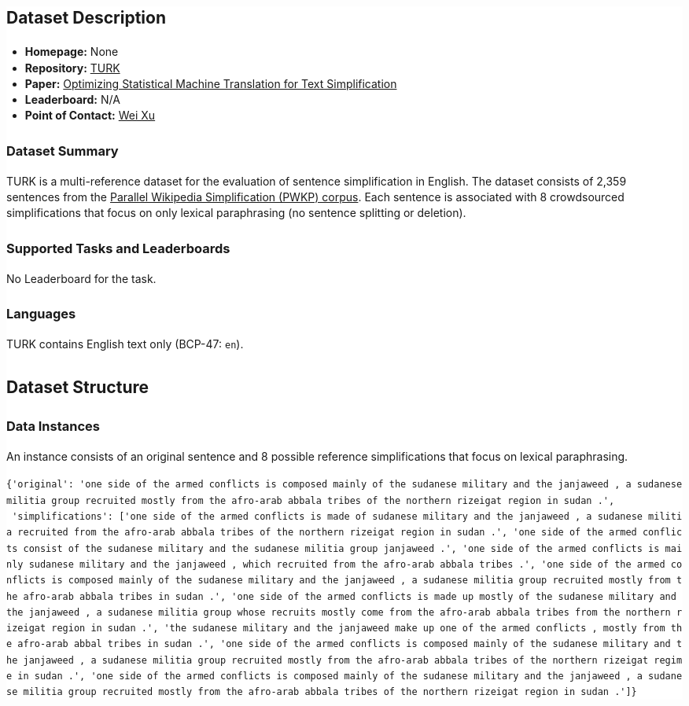 ## Dataset Description

- **Homepage:** None 
- **Repository:** [TURK](https://github.com/cocoxu/simplification)
- **Paper:** [Optimizing Statistical Machine Translation for Text Simplification](https://www.aclweb.org/anthology/Q16-1029/)
- **Leaderboard:** N/A
- **Point of Contact:** [Wei Xu](mailto:wei.xu@cc.gatech.edu)


### Dataset Summary

TURK is a multi-reference dataset for the evaluation of sentence simplification in English. The dataset consists of 2,359 sentences from the [Parallel Wikipedia Simplification (PWKP) corpus](https://www.aclweb.org/anthology/C10-1152/). Each sentence is associated with 8 crowdsourced simplifications that focus on only lexical paraphrasing (no sentence splitting or deletion).

### Supported Tasks and Leaderboards

No Leaderboard for the task.

### Languages

TURK contains English text only (BCP-47: `en`).

## Dataset Structure

### Data Instances

An instance consists of an original sentence and 8 possible reference simplifications that focus on lexical paraphrasing.

```
{'original': 'one side of the armed conflicts is composed mainly of the sudanese military and the janjaweed , a sudanese militia group recruited mostly from the afro-arab abbala tribes of the northern rizeigat region in sudan .',
 'simplifications': ['one side of the armed conflicts is made of sudanese military and the janjaweed , a sudanese militia recruited from the afro-arab abbala tribes of the northern rizeigat region in sudan .', 'one side of the armed conflicts consist of the sudanese military and the sudanese militia group janjaweed .', 'one side of the armed conflicts is mainly sudanese military and the janjaweed , which recruited from the afro-arab abbala tribes .', 'one side of the armed conflicts is composed mainly of the sudanese military and the janjaweed , a sudanese militia group recruited mostly from the afro-arab abbala tribes in sudan .', 'one side of the armed conflicts is made up mostly of the sudanese military and the janjaweed , a sudanese militia group whose recruits mostly come from the afro-arab abbala tribes from the northern rizeigat region in sudan .', 'the sudanese military and the janjaweed make up one of the armed conflicts , mostly from the afro-arab abbal tribes in sudan .', 'one side of the armed conflicts is composed mainly of the sudanese military and the janjaweed , a sudanese militia group recruited mostly from the afro-arab abbala tribes of the northern rizeigat regime in sudan .', 'one side of the armed conflicts is composed mainly of the sudanese military and the janjaweed , a sudanese militia group recruited mostly from the afro-arab abbala tribes of the northern rizeigat region in sudan .']}
```
